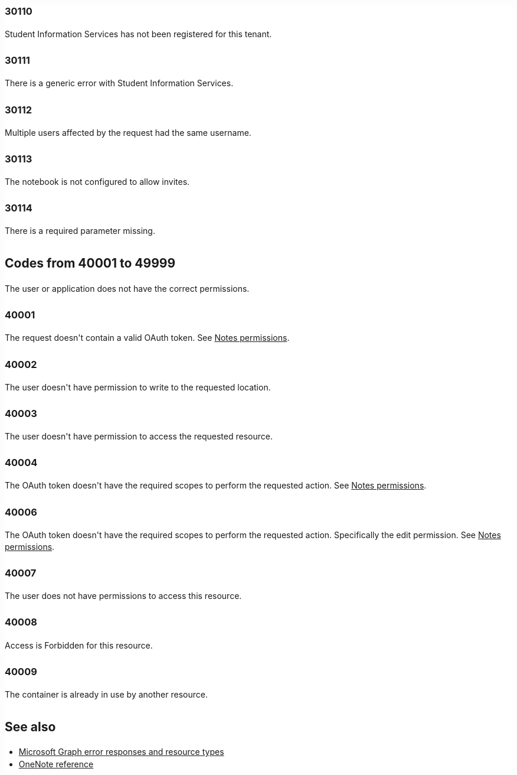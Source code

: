 ### 30110
Student Information Services has not been registered for this tenant.

### 30111
There is a generic error with Student Information Services.

### 30112
Multiple users affected by the request had the same username.

### 30113
The notebook is not configured to allow invites.

### 30114
There is a required parameter missing.

## Codes from 40001 to 49999
The user or application does not have the correct permissions.

### 40001
The request doesn't contain a valid OAuth token. See [Notes permissions](permissions-reference.md#notes-permissions).

### 40002
The user doesn't have permission to write to the requested location.

### 40003
The user doesn't have permission to access the requested resource.

### 40004
The OAuth token doesn't have the required scopes to perform the requested action. See [Notes permissions](permissions-reference.md#notes-permissions).

### 40006 
The OAuth token doesn't have the required scopes to perform the requested action. Specifically the edit permission. See [Notes permissions](permissions-reference.md#notes-permissions).

### 40007
The user does not have permissions to access this resource.

### 40008
Access is Forbidden for this resource.

### 40009
The container is already in use by another resource.

## See also

- [Microsoft Graph error responses and resource types](errors.md)
- [OneNote reference](/graph/api/resources/onenote?view=graph-rest-1.0)

